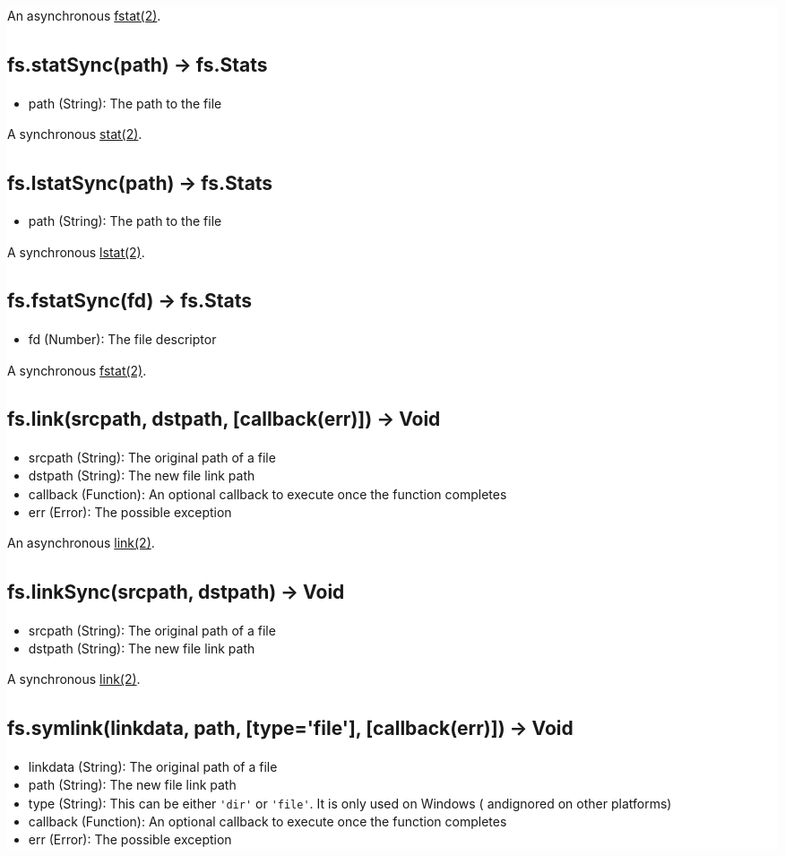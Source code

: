 An asynchronous [fstat(2)](http://www.kernel.org/doc/man-pages/online/pages/man2/stat.2.html). 

 



## fs.statSync(path) -> fs.Stats
- path (String): The path to the file

A synchronous [stat(2)](http://www.kernel.org/doc/man-pages/online/pages/man2/stat.2.html).

 



## fs.lstatSync(path) -> fs.Stats
- path (String): The path to the file

A synchronous [lstat(2)](http://www.kernel.org/doc/man-pages/online/pages/man2/stat.2.html).

 



## fs.fstatSync(fd) -> fs.Stats
- fd (Number): The file descriptor

A synchronous [fstat(2)](http://www.kernel.org/doc/man-pages/online/pages/man2/stat.2.html). 

 



## fs.link(srcpath, dstpath, [callback(err)]) -> Void
- srcpath (String): The original path of a file
- dstpath (String): The new file link path
- callback (Function):   An optional callback to execute once the function completes
- err (Error): The possible exception

An asynchronous [link(2)](http://www.kernel.org/doc/man-pages/online/pages/man2/link.2.html).

 



## fs.linkSync(srcpath, dstpath) -> Void
- srcpath (String): The original path of a file
- dstpath (String): The new file link path

A synchronous [link(2)](http://www.kernel.org/doc/man-pages/online/pages/man2/link.2.html).

 



## fs.symlink(linkdata, path, [type='file'], [callback(err)]) -> Void
- linkdata (String): The original path of a file
- path (String): The new file link path
- type (String): This can be either `'dir'` or `'file'`.  It is only used on Windows ( andignored on other platforms)
- callback (Function):   An optional callback to execute once the function completes
- err (Error): The possible exception
